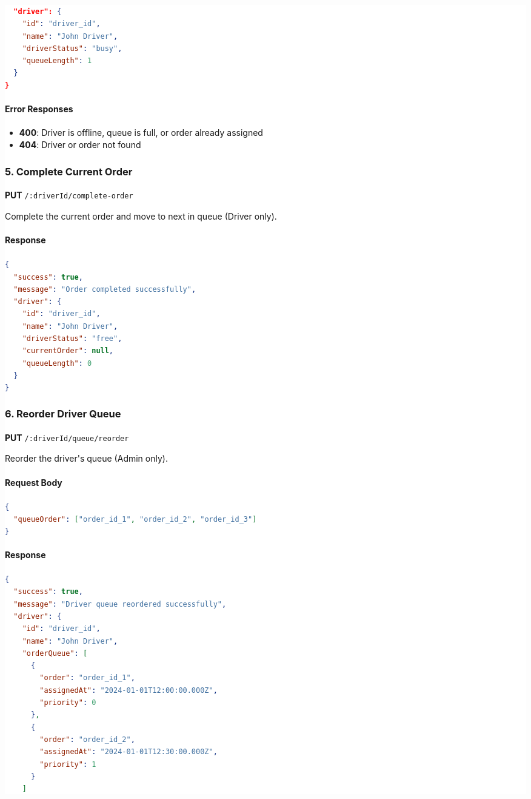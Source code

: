 ```json
  "driver": {
    "id": "driver_id",
    "name": "John Driver",
    "driverStatus": "busy",
    "queueLength": 1
  }
}
```

#### Error Responses
- **400**: Driver is offline, queue is full, or order already assigned
- **404**: Driver or order not found

### 5. Complete Current Order
**PUT** `/:driverId/complete-order`

Complete the current order and move to next in queue (Driver only).

#### Response
```json
{
  "success": true,
  "message": "Order completed successfully",
  "driver": {
    "id": "driver_id",
    "name": "John Driver",
    "driverStatus": "free",
    "currentOrder": null,
    "queueLength": 0
  }
}
```

### 6. Reorder Driver Queue
**PUT** `/:driverId/queue/reorder`

Reorder the driver's queue (Admin only).

#### Request Body
```json
{
  "queueOrder": ["order_id_1", "order_id_2", "order_id_3"]
}
```

#### Response
```json
{
  "success": true,
  "message": "Driver queue reordered successfully",
  "driver": {
    "id": "driver_id",
    "name": "John Driver",
    "orderQueue": [
      {
        "order": "order_id_1",
        "assignedAt": "2024-01-01T12:00:00.000Z",
        "priority": 0
      },
      {
        "order": "order_id_2",
        "assignedAt": "2024-01-01T12:30:00.000Z",
        "priority": 1
      }
    ]
```